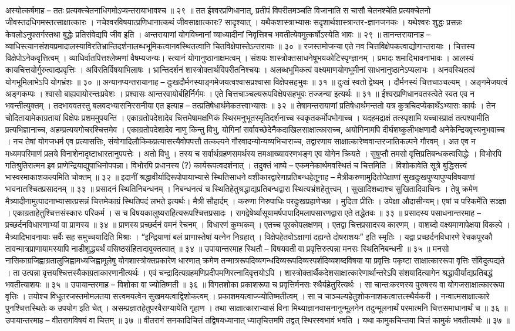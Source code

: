 अस्योत्कर्षमाह –
ततः प्रत्यक्त्चेतनाधिगमोऽप्यन्तरायाभावश्च ॥ २९ ॥
तत ईश्वरप्रणिधानात्, प्रतीपं विपरीतमञ्चति विजानाति स चासौ चेतनश्चेति प्रत्यक्चेतनो जीवस्तदधिगमस्तत्साक्षात्कारः । नचेश्वरविषयात्प्रणिधानात्कथं जीवसाक्षात्कारः? सादृश्यात् । यथैकशास्त्राभ्यासः सदृशार्थशास्त्रान्तर-ज्ञानजनकः । यथेश्वरः शुद्धः प्रसन्नः केवलोऽनुपसर्गस्तथा बुद्धेः प्रतिसंवेद्यपि जीव इति । अन्तरायाणां योगविघ्नानां व्याध्यादीनां निवृत्तिश्च भवतीत्येवमुत्कर्षोऽस्येति भावः ॥ २९ ॥
तानन्तरायानाह –
व्याधिस्त्यानसंशयप्रमादालस्याविरतिभ्रान्तिदर्शनालब्धभूमिकत्वानवस्थितत्वानि चितविक्षेपास्तेऽन्तरायाः ॥ ३० ॥
रजस्तमोजन्या एते नव चित्तविक्षेपकत्वाद्योगान्तरायाः । चित्तस्य विक्षेपोऽनेकवृत्तित्वम् । व्याधिर्वातपित्तश्लेष्मणां वैषम्यजन्यः। स्त्यानं योगानुष्ठानाक्षमत्वम् । संशयः शास्त्रोक्तसाधनेषूभयकोटिस्पृग्ज्ञानम् । प्रमादः शमादिभावनाभावः । आलस्यं कायचित्तयोर्गुरुत्वादप्रवृत्तिः । अविरतिर्विषयाभिलाषः । भ्रान्तिदर्शनं शास्त्रोक्तार्थविपरीतनिश्चयः । अलब्धभूमिकत्वं वक्ष्यमाणयोगभूमीनां साधनानुष्ठानेऽप्यलाभः । अनवस्थितत्वं योगभूमिलाभेऽपि योगभ्रंशः ॥ ३० ॥
अन्यानप्यन्तरायानाह –
दुःखदौर्मनस्याङ्गमेजयत्वश्वासप्रश्वासा विक्षेपसहभुवः ॥ ३१ ॥
दुःखं स्वतो द्वेष्यम् । दौर्मनस्यं चित्तचाञ्चल्यम् । अङ्गमेजयत्वं अङ्गकम्पः । श्वासो बाह्यवायोरन्तःप्रवेशः । प्रश्वासः आन्तरवायोर्बहिर्निर्गमः । एते चित्तचाञ्चल्यरूपविक्षेपसहभुवः तज्जन्या इत्यर्थः ॥ ३१ ॥
ईश्वरप्रणिधानवतस्त्वेते स्वत एव न भवन्तीत्युक्तम् । तदभाववतस्तु बलवदभ्यासनिरसनीया एत इत्याह –
तत्प्रतिषेधार्थमेकतत्त्वाभ्यासः ॥ ३२ ॥
तेषामन्तरायाणां प्रतिषेधार्थमन्ततो यत्र कुत्रचिदप्येकार्थेऽभ्यासः कार्यः । तेन चोदितायामेकाग्रतायां विक्षेपः प्रशममुपयन्ति । एकाग्रतोपदेशादेव चित्तमेषामक्षणिकं स्थिरमनुभूतस्मृतिदर्शनाच्च स्वकृतकर्मोपभोगाच्च । यदहमद्राक्षं तत्स्पृशामि यच्चास्प्राक्षं तत्पश्यामीति प्रत्यभिज्ञानाच्च, अहम्प्रत्ययगोचरश्चित्तमेव । एकाग्रतोपदेशादेव नाणु किन्तु विभु, योगिनां सर्वावच्छेदेनैकदाखिलसाक्षात्काराच्च, अयोगिनामपि दीर्घशष्कुलीभक्षणादौ अनेकेन्द्रियवृत्त्यनुभवाच्च । नच तेषां योगजधर्म एव प्रत्यासत्तिः, संयोगादिलौकिकप्रत्यासत्त्यैवोपपत्तौ तत्कल्पने गौरवादन्योन्यव्यभिचाराच्च, तद्वारणाय साक्षात्कारेष्ववान्तरजातिकल्पने गौरवम् । अत एव न मध्यमपरिमाणं प्रलये विनाशेनादृष्टाधारतानुपपत्तेः । अतो विभु । तस्य च सर्वार्थग्रहणसमर्थस्य तमआख्यावरणभङ्ग एव योगेन क्रियते । सुषुप्तौ तमसो वृत्तिप्रतिबन्धकत्वसिद्धेः । विभोरपि गतिश्रुतिरात्मन इव प्राणेन्द्रियाद्युपाधिनोपपन्ना। विभोरपि प्रधानस्य (?) कार्यरूपत्वदर्शनात् । तदुक्तं भाष्ये – एकमनेकार्थमवस्थितं च चित्तमिति । विशोकावेति सूत्रे बुद्धिसत्त्वं भास्वरमाकाशकल्पमिति चोक्तम् ॥ ३२ ॥
इदानीं श्रद्धावीर्यादिरूपोपायाभ्यासे स्थितिसाधने वशीकारद्वारेणाप्रतिबन्धहेतूनाह –
मैत्रीकरुणामुदितोपेक्षाणां सुखदुःखपुण्यापुण्यविषयाणां भावनातश्चितप्रसादनम् ॥ ३३ ॥
प्रसादनं स्थितिनिबन्धनम् । निबन्धनत्वं च स्थितिहेतुश्रद्धाद्यप्रतिबन्धद्वारा स्थित्यभ्रंशहेतुत्त्वम् । सुखादिशब्दाश्च सुखितादिवाचिनः । तेषु क्रमेण मैत्र्यादीनामुत्पादनाभ्यासात्प्रसन्नं चित्तमेकाग्रं स्थितिपदं लभते इत्यर्थः। मैत्री सौहार्दम् । करुणा निरुपाधिः परदुःखप्रहाणेच्छा । मुदिता प्रीतिः । उपेक्षा औदासीन्यम्। एषां च परिकर्मेति सञ्ज्ञा । एकाग्रताहेतुश्चित्तसंस्कारः परिकर्म । स च विषयकालुष्यराहित्यरूपश्चित्तप्रसादः । रागद्वेषेर्ष्यासूयामर्षपापादिमलापसारणद्वारा एते तद्धेतवः ॥ ३३ ॥
प्रसादस्य पसाधनान्तरमाह –
प्रच्छर्दनविधारणाभ्यां वा प्राणस्य ॥ ३४ ॥
प्राणस्य प्रच्छर्दनं वमनं रेचनम् । विधारणं कुम्भकम् । एतच्च पूरकोपलक्षणम् । एतद्वा चित्तप्रसादस्य कारणम् । वाशब्दो वक्ष्यमाणापेक्षया विकल्पे । मैत्र्यादिभावनायाः सर्वैः सह समुच्चयादिति मिश्राः । “इन्द्रियाणां बलं प्राणास्तेषां यत्नेन निग्रहात् । विक्षेपहेतवोऽक्षाणां दह्यन्ते दोषराशयः” इति स्मृतिः । यद्वा प्रच्छर्दनविधारणे रेचकपूरकौ तावन्मात्रप्राणायामस्यापि नाडीशुद्ध्यर्थं वसिष्ठसंहितादावुक्तत्वात् ॥ ३४ ॥
उपायान्तरमाह स्थितौ –
विषयवती वा प्रवृत्तिरुत्पन्ना मनसः स्थितिनिबन्धनी ॥ ३५ ॥
मनसो नासिकाग्रजिह्वाग्रतालुजिह्वामध्यजिह्वामूलेषु योगशास्त्रोक्तप्रकारेण धारणात् क्रमेण तन्मात्ररूपदिव्यगन्धदिव्यरूपदिव्यस्पर्शदिव्यशब्दविषया या प्रवृत्तिः पकृष्टा साक्षात्काररूपा वृत्तिः संविदुत्पद्यते । ता उत्पन्ना वृत्तयश्चित्तस्यैकाग्रताकारणानीत्यर्थः । एवं चन्द्रादित्यग्रहमणिप्रदीपमणिरत्नादिवृत्तयोऽपि । शास्त्रोक्तार्थैकदेशसाक्षात्कारेणार्थान्तरेऽपि संशयादित्यागेन श्रद्धावीर्याद्यप्रतिबद्धं भवतीत्याशयः ॥ ३५ ॥
उपायान्तरमाह –
विशोका वा ज्योतिष्मती ॥ ३६ ॥
विगतशोका प्रकाशरूपा च प्रवृत्तिर्मनसः स्थैर्यहेतुरित्यर्थः । सा चान्तःकरणस्य पुरुषस्य वा योगजसाक्षात्काररूपा वृत्तिः । तयोश्च विधूतरजस्तमोमलतया सत्त्वमयत्वेन सुखमयत्वाद्विशोकत्वम् । प्रकाशमयत्वाज्ज्योतिष्मतीत्वम् । सा च चाञ्चल्यहेतुशोकनाशकत्वात्तत्स्थैर्यकरी । नन्वात्मसाक्षात्कारे पुनश्चित्तस्थितेः क उपयोग इति चेत् । असम्प्रज्ञातहेतुपरवैराग्यायेति गृहाण । तथा साक्षात्काराभ्यासं विना मिथ्याज्ञानवासनानुन्मूलनेन तदुन्मूलनार्थं परमात्मनि चित्तसमाधानार्थं च ॥ ३६ ॥
उपायान्तरमाह –
वीतरागविषयं वा चित्तम् ॥ ३७ ॥
वीतरागं सनकादिचित्तं तद्विषयध्यानात् ध्यातृचित्तमपि तद्वत् स्थिरस्वभावं भवति । यथा कामुकचिन्तया चित्तं कामुकं भवतीत्यर्थः ॥ ३७ ॥